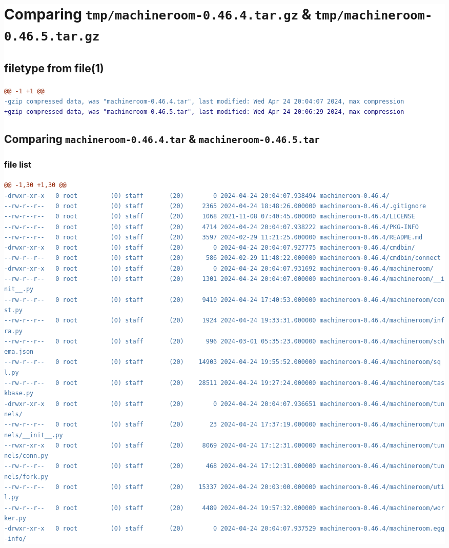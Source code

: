 # Comparing `tmp/machineroom-0.46.4.tar.gz` & `tmp/machineroom-0.46.5.tar.gz`

## filetype from file(1)

```diff
@@ -1 +1 @@
-gzip compressed data, was "machineroom-0.46.4.tar", last modified: Wed Apr 24 20:04:07 2024, max compression
+gzip compressed data, was "machineroom-0.46.5.tar", last modified: Wed Apr 24 20:06:29 2024, max compression
```

## Comparing `machineroom-0.46.4.tar` & `machineroom-0.46.5.tar`

### file list

```diff
@@ -1,30 +1,30 @@
-drwxr-xr-x   0 root         (0) staff       (20)        0 2024-04-24 20:04:07.938494 machineroom-0.46.4/
--rw-r--r--   0 root         (0) staff       (20)     2365 2024-04-24 18:48:26.000000 machineroom-0.46.4/.gitignore
--rw-r--r--   0 root         (0) staff       (20)     1068 2021-11-08 07:40:45.000000 machineroom-0.46.4/LICENSE
--rw-r--r--   0 root         (0) staff       (20)     4714 2024-04-24 20:04:07.938222 machineroom-0.46.4/PKG-INFO
--rw-r--r--   0 root         (0) staff       (20)     3597 2024-02-29 11:21:25.000000 machineroom-0.46.4/README.md
-drwxr-xr-x   0 root         (0) staff       (20)        0 2024-04-24 20:04:07.927775 machineroom-0.46.4/cmdbin/
--rw-r--r--   0 root         (0) staff       (20)      586 2024-02-29 11:48:22.000000 machineroom-0.46.4/cmdbin/connect
-drwxr-xr-x   0 root         (0) staff       (20)        0 2024-04-24 20:04:07.931692 machineroom-0.46.4/machineroom/
--rw-r--r--   0 root         (0) staff       (20)     1301 2024-04-24 20:04:07.000000 machineroom-0.46.4/machineroom/__init__.py
--rw-r--r--   0 root         (0) staff       (20)     9410 2024-04-24 17:40:53.000000 machineroom-0.46.4/machineroom/const.py
--rw-r--r--   0 root         (0) staff       (20)     1924 2024-04-24 19:33:31.000000 machineroom-0.46.4/machineroom/infra.py
--rw-r--r--   0 root         (0) staff       (20)      996 2024-03-01 05:35:23.000000 machineroom-0.46.4/machineroom/schema.json
--rw-r--r--   0 root         (0) staff       (20)    14903 2024-04-24 19:55:52.000000 machineroom-0.46.4/machineroom/sql.py
--rw-r--r--   0 root         (0) staff       (20)    28511 2024-04-24 19:27:24.000000 machineroom-0.46.4/machineroom/taskbase.py
-drwxr-xr-x   0 root         (0) staff       (20)        0 2024-04-24 20:04:07.936651 machineroom-0.46.4/machineroom/tunnels/
--rw-r--r--   0 root         (0) staff       (20)       23 2024-04-24 17:37:19.000000 machineroom-0.46.4/machineroom/tunnels/__init__.py
--rwxr-xr-x   0 root         (0) staff       (20)     8069 2024-04-24 17:12:31.000000 machineroom-0.46.4/machineroom/tunnels/conn.py
--rw-r--r--   0 root         (0) staff       (20)      468 2024-04-24 17:12:31.000000 machineroom-0.46.4/machineroom/tunnels/fork.py
--rw-r--r--   0 root         (0) staff       (20)    15337 2024-04-24 20:03:00.000000 machineroom-0.46.4/machineroom/util.py
--rw-r--r--   0 root         (0) staff       (20)     4489 2024-04-24 19:57:32.000000 machineroom-0.46.4/machineroom/worker.py
-drwxr-xr-x   0 root         (0) staff       (20)        0 2024-04-24 20:04:07.937529 machineroom-0.46.4/machineroom.egg-info/
```